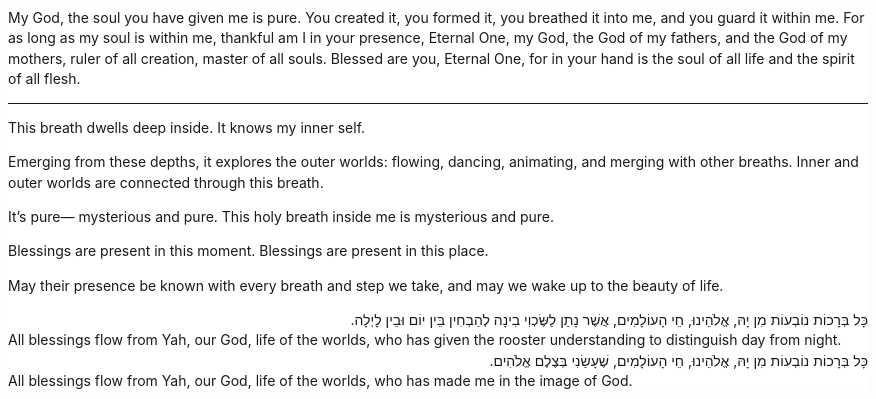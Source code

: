 <td style="vertical-align:top;" width="53%"><div class="english" lang="en">
My God, the soul you have given me is pure.
You created it, you formed it, you breathed it into me,
and you guard it within me.
For as long as my soul is within me, thankful am I in your presence,
Eternal One, my God, the God of my fathers, and the God of my mothers,
ruler of all creation, master of all souls.
Blessed are you, Eternal One, 
for in your hand is the soul of all life and the spirit of all flesh.

<hr />
This breath dwells deep inside.
It knows my inner self.

Emerging from these depths,
it explores the outer worlds:
flowing, dancing, animating,
and merging with other breaths.
Inner and outer worlds
are connected through this breath.

It’s pure—
mysterious and pure.
This holy breath inside me
is mysterious and pure.

Blessings are present in this moment.
Blessings are present in this place.

May their presence be known
with every breath and step we take,
and may we wake up to the beauty of life.
</div></td>
</tr>


<tr><td style="vertical-align:top;" width="46%">
<div class="liturgy" lang="he" style="text-align: right;">
כָּל בְּרָכוֹת נוֹבְעוֹת מִן יָהּ, אֱלֹהֵינוּ, חֵי הָעוֹלָמִים,‏
אֲשֶׁר נָתַן לַשֶּׂכְוִי בִינָה לְהַבְחִין בֵּין יוֹם וּבֵין לָיְלָה.‏
</span></div></td>

<td style="vertical-align:top;" width="53%"><div class="english" lang="en">
All blessings flow from Yah, our God, life of the worlds,
who has given the rooster understanding to distinguish day from night.
</div></td>
</tr>


<tr><td style="vertical-align:top;" width="46%">
<div class="liturgy" lang="he" style="text-align: right;">
כָּל בְּרָכוֹת נוֹבְעוֹת מִן יָהּ, אֱלֹהֵינוּ, חֵי הָעוֹלָמִים,‏
שֶׁעָשַׂנִי בְּצֶלֶם אֱלֹהִים.‏
</span></div></td>

<td style="vertical-align:top;" width="53%"><div class="english" lang="en">
All blessings flow from Yah, our God, life of the worlds,
who has made me in the image of God.
</div></td>
</tr>
